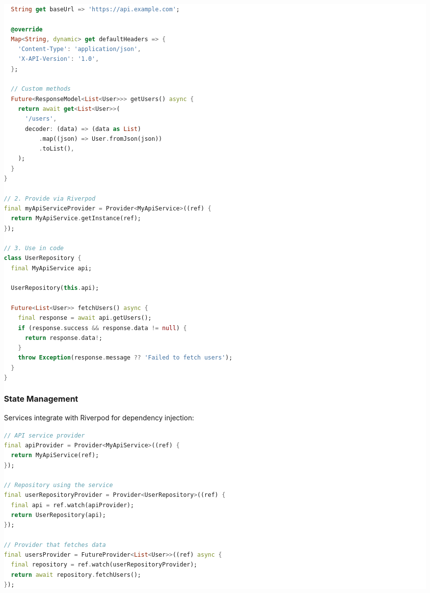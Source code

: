 ```dart
  String get baseUrl => 'https://api.example.com';

  @override
  Map<String, dynamic> get defaultHeaders => {
    'Content-Type': 'application/json',
    'X-API-Version': '1.0',
  };

  // Custom methods
  Future<ResponseModel<List<User>>> getUsers() async {
    return await get<List<User>>(
      '/users',
      decoder: (data) => (data as List)
          .map((json) => User.fromJson(json))
          .toList(),
    );
  }
}

// 2. Provide via Riverpod
final myApiServiceProvider = Provider<MyApiService>((ref) {
  return MyApiService.getInstance(ref);
});

// 3. Use in code
class UserRepository {
  final MyApiService api;
  
  UserRepository(this.api);
  
  Future<List<User>> fetchUsers() async {
    final response = await api.getUsers();
    if (response.success && response.data != null) {
      return response.data!;
    }
    throw Exception(response.message ?? 'Failed to fetch users');
  }
}
```

### State Management

Services integrate with Riverpod for dependency injection:

```dart
// API service provider
final apiProvider = Provider<MyApiService>((ref) {
  return MyApiService(ref);
});

// Repository using the service
final userRepositoryProvider = Provider<UserRepository>((ref) {
  final api = ref.watch(apiProvider);
  return UserRepository(api);
});

// Provider that fetches data
final usersProvider = FutureProvider<List<User>>((ref) async {
  final repository = ref.watch(userRepositoryProvider);
  return await repository.fetchUsers();
});
```
